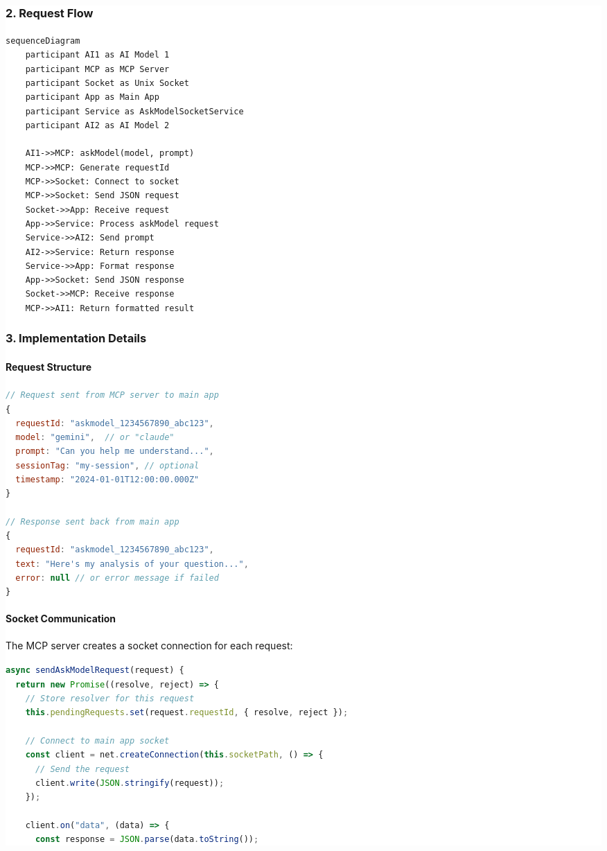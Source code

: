### 2. Request Flow

```mermaid
sequenceDiagram
    participant AI1 as AI Model 1
    participant MCP as MCP Server
    participant Socket as Unix Socket
    participant App as Main App
    participant Service as AskModelSocketService
    participant AI2 as AI Model 2

    AI1->>MCP: askModel(model, prompt)
    MCP->>MCP: Generate requestId
    MCP->>Socket: Connect to socket
    MCP->>Socket: Send JSON request
    Socket->>App: Receive request
    App->>Service: Process askModel request
    Service->>AI2: Send prompt
    AI2->>Service: Return response
    Service->>App: Format response
    App->>Socket: Send JSON response
    Socket->>MCP: Receive response
    MCP->>AI1: Return formatted result
```

### 3. Implementation Details

#### Request Structure

```javascript
// Request sent from MCP server to main app
{
  requestId: "askmodel_1234567890_abc123",
  model: "gemini",  // or "claude"
  prompt: "Can you help me understand...",
  sessionTag: "my-session", // optional
  timestamp: "2024-01-01T12:00:00.000Z"
}

// Response sent back from main app
{
  requestId: "askmodel_1234567890_abc123",
  text: "Here's my analysis of your question...",
  error: null // or error message if failed
}
```

#### Socket Communication

The MCP server creates a socket connection for each request:

```javascript
async sendAskModelRequest(request) {
  return new Promise((resolve, reject) => {
    // Store resolver for this request
    this.pendingRequests.set(request.requestId, { resolve, reject });

    // Connect to main app socket
    const client = net.createConnection(this.socketPath, () => {
      // Send the request
      client.write(JSON.stringify(request));
    });

    client.on("data", (data) => {
      const response = JSON.parse(data.toString());
```